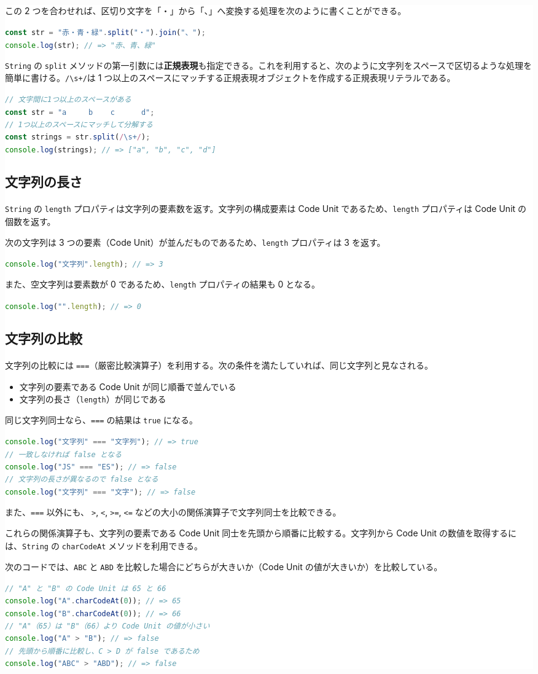 この 2 つを合わせれば、区切り文字を「・」から「、」へ変換する処理を次のように書くことができる。

```js
const str = "赤・青・緑".split("・").join("、");
console.log(str); // => "赤、青、緑"
```

`String` の `split` メソッドの第一引数には**正規表現**も指定できる。これを利用すると、次のように文字列をスペースで区切るような処理を簡単に書ける。`/\s+/`は 1 つ以上のスペースにマッチする正規表現オブジェクトを作成する正規表現リテラルである。

```js
// 文字間に1つ以上のスペースがある
const str = "a     b    c      d";
// 1つ以上のスペースにマッチして分解する
const strings = str.split(/\s+/);
console.log(strings); // => ["a", "b", "c", "d"]
```

## 文字列の長さ

`String` の `length` プロパティは文字列の要素数を返す。文字列の構成要素は Code Unit であるため、`length` プロパティは Code Unit の個数を返す。

次の文字列は 3 つの要素（Code Unit）が並んだものであるため、`length` プロパティは 3 を返す。

```js
console.log("文字列".length); // => 3
```

また、空文字列は要素数が 0 であるため、`length` プロパティの結果も 0 となる。

```js
console.log("".length); // => 0
```

## 文字列の比較

文字列の比較には `===`（厳密比較演算子）を利用する。次の条件を満たしていれば、同じ文字列と見なされる。

- 文字列の要素である Code Unit が同じ順番で並んでいる
- 文字列の長さ（`length`）が同じである

同じ文字列同士なら、`===` の結果は `true` になる。

```js
console.log("文字列" === "文字列"); // => true
// 一致しなければ false となる
console.log("JS" === "ES"); // => false
// 文字列の長さが異なるので false となる
console.log("文字列" === "文字"); // => false
```

また、`===` 以外にも、 `>`, `<`, `>=`, `<=` などの大小の関係演算子で文字列同士を比較できる。

これらの関係演算子も、文字列の要素である Code Unit 同士を先頭から順番に比較する。文字列から Code Unit の数値を取得するには、`String` の `charCodeAt` メソッドを利用できる。

次のコードでは、`ABC` と `ABD` を比較した場合にどちらが大きいか（Code Unit の値が大きいか）を比較している。

```js
// "A" と "B" の Code Unit は 65 と 66
console.log("A".charCodeAt(0)); // => 65
console.log("B".charCodeAt(0)); // => 66
// "A"（65）は "B"（66）より Code Unit の値が小さい
console.log("A" > "B"); // => false
// 先頭から順番に比較し、C > D が false であるため
console.log("ABC" > "ABD"); // => false
```
